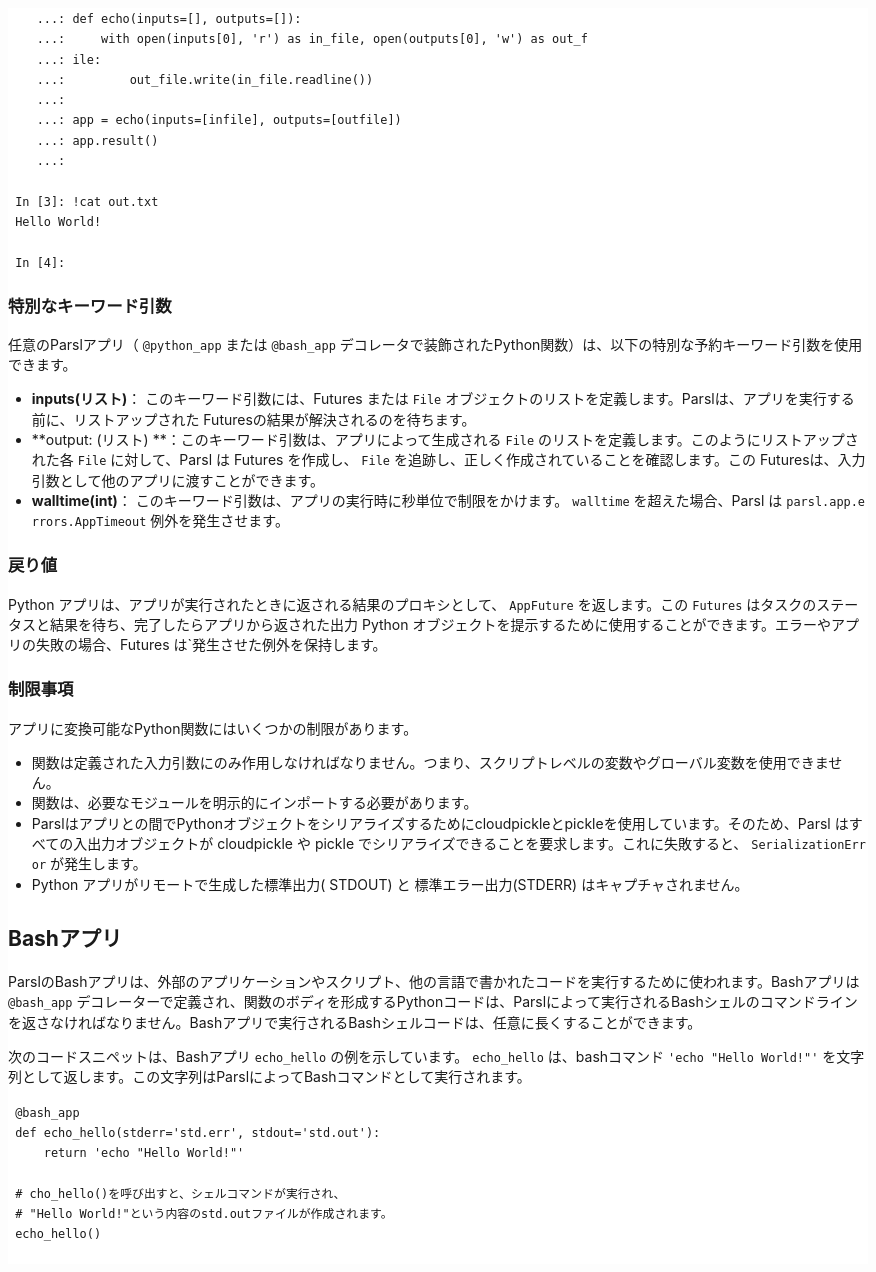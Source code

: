 ```
    ...: def echo(inputs=[], outputs=[]):
    ...:     with open(inputs[0], 'r') as in_file, open(outputs[0], 'w') as out_f
    ...: ile:
    ...:         out_file.write(in_file.readline())
    ...:
    ...: app = echo(inputs=[infile], outputs=[outfile])
    ...: app.result()
    ...:
 
 In [3]: !cat out.txt
 Hello World!
 
 In [4]:
```


### 特別なキーワード引数
任意のParslアプリ（ `@python_app` または `@bash_app` デコレータで装飾されたPython関数）は、以下の特別な予約キーワード引数を使用できます。

- **inputs(リスト)**： このキーワード引数には、Futures または `File` オブジェクトのリストを定義します。Parslは、アプリを実行する前に、リストアップされた Futuresの結果が解決されるのを待ちます。
- **output: (リスト) **：このキーワード引数は、アプリによって生成される `File` のリストを定義します。このようにリストアップされた各 `File` に対して、Parsl は Futures を作成し、 `File` を追跡し、正しく作成されていることを確認します。この Futuresは、入力引数として他のアプリに渡すことができます。
- **walltime(int)**： このキーワード引数は、アプリの実行時に秒単位で制限をかけます。 `walltime` を超えた場合、Parsl は  `parsl.app.errors.AppTimeout` 例外を発生させます。

### 戻り値
Python アプリは、アプリが実行されたときに返される結果のプロキシとして、 `AppFuture` を返します。この `Futures` はタスクのステータスと結果を待ち、完了したらアプリから返された出力 Python オブジェクトを提示するために使用することができます。エラーやアプリの失敗の場合、Futures は`発生させた例外を保持します。

### 制限事項
アプリに変換可能なPython関数にはいくつかの制限があります。

- 関数は定義された入力引数にのみ作用しなければなりません。つまり、スクリプトレベルの変数やグローバル変数を使用できません。
- 関数は、必要なモジュールを明示的にインポートする必要があります。
- Parslはアプリとの間でPythonオブジェクトをシリアライズするためにcloudpickleとpickleを使用しています。そのため、Parsl はすべての入出力オブジェクトが cloudpickle や pickle でシリアライズできることを要求します。これに失敗すると、 `SerializationError` が発生します。
- Python アプリがリモートで生成した標準出力( STDOUT) と 標準エラー出力(STDERR) はキャプチャされません。


## Bashアプリ
ParslのBashアプリは、外部のアプリケーションやスクリプト、他の言語で書かれたコードを実行するために使われます。Bashアプリは `@bash_app` デコレーターで定義され、関数のボディを形成するPythonコードは、Parslによって実行されるBashシェルのコマンドラインを返さなければなりません。Bashアプリで実行されるBashシェルコードは、任意に長くすることができます。

次のコードスニペットは、Bashアプリ   `echo_hello` の例を示しています。 `echo_hello` は、bashコマンド `'echo "Hello World!"'` を文字列として返します。この文字列はParslによってBashコマンドとして実行されます。


```
 @bash_app
 def echo_hello(stderr='std.err', stdout='std.out'):
     return 'echo "Hello World!"'
 
 # cho_hello()を呼び出すと、シェルコマンドが実行され、
 # "Hello World!"という内容のstd.outファイルが作成されます。
 echo_hello()
 
```
